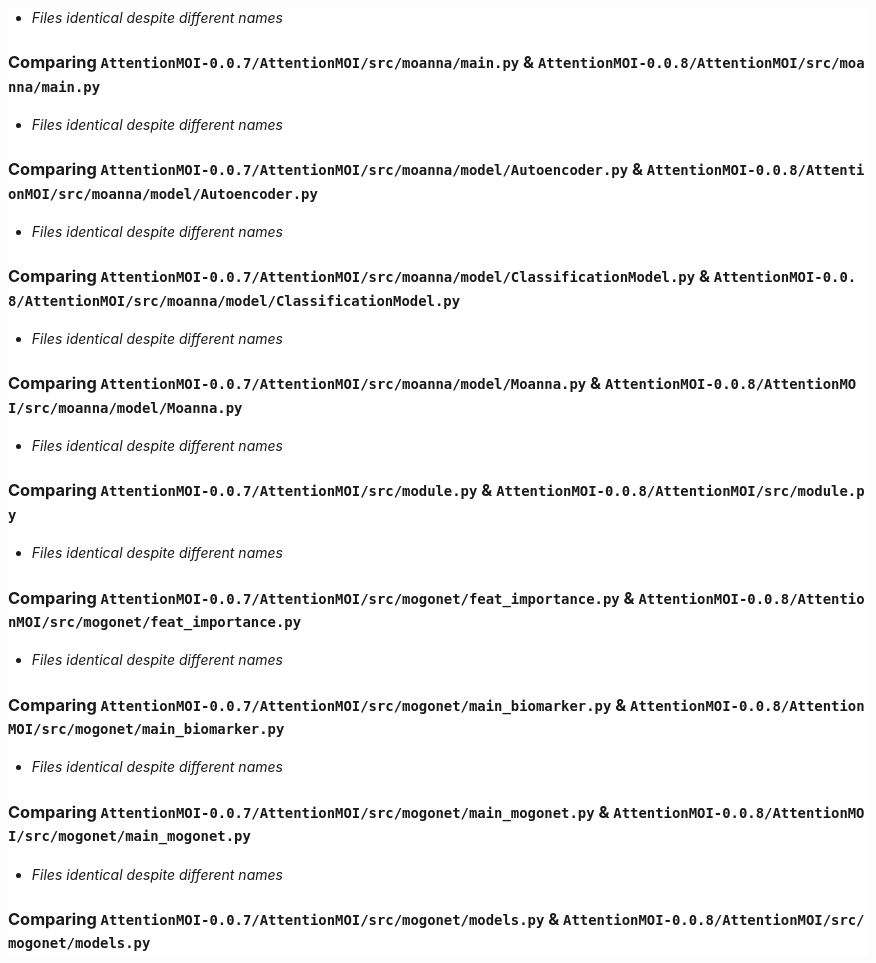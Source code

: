  * *Files identical despite different names*

### Comparing `AttentionMOI-0.0.7/AttentionMOI/src/moanna/main.py` & `AttentionMOI-0.0.8/AttentionMOI/src/moanna/main.py`

 * *Files identical despite different names*

### Comparing `AttentionMOI-0.0.7/AttentionMOI/src/moanna/model/Autoencoder.py` & `AttentionMOI-0.0.8/AttentionMOI/src/moanna/model/Autoencoder.py`

 * *Files identical despite different names*

### Comparing `AttentionMOI-0.0.7/AttentionMOI/src/moanna/model/ClassificationModel.py` & `AttentionMOI-0.0.8/AttentionMOI/src/moanna/model/ClassificationModel.py`

 * *Files identical despite different names*

### Comparing `AttentionMOI-0.0.7/AttentionMOI/src/moanna/model/Moanna.py` & `AttentionMOI-0.0.8/AttentionMOI/src/moanna/model/Moanna.py`

 * *Files identical despite different names*

### Comparing `AttentionMOI-0.0.7/AttentionMOI/src/module.py` & `AttentionMOI-0.0.8/AttentionMOI/src/module.py`

 * *Files identical despite different names*

### Comparing `AttentionMOI-0.0.7/AttentionMOI/src/mogonet/feat_importance.py` & `AttentionMOI-0.0.8/AttentionMOI/src/mogonet/feat_importance.py`

 * *Files identical despite different names*

### Comparing `AttentionMOI-0.0.7/AttentionMOI/src/mogonet/main_biomarker.py` & `AttentionMOI-0.0.8/AttentionMOI/src/mogonet/main_biomarker.py`

 * *Files identical despite different names*

### Comparing `AttentionMOI-0.0.7/AttentionMOI/src/mogonet/main_mogonet.py` & `AttentionMOI-0.0.8/AttentionMOI/src/mogonet/main_mogonet.py`

 * *Files identical despite different names*

### Comparing `AttentionMOI-0.0.7/AttentionMOI/src/mogonet/models.py` & `AttentionMOI-0.0.8/AttentionMOI/src/mogonet/models.py`
